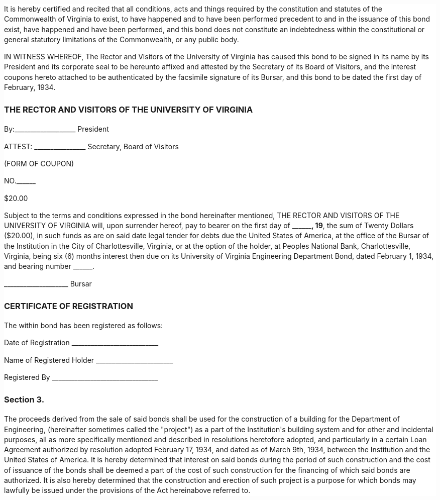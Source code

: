 It is hereby certified and recited that all conditions, acts and things required by the constitution and statutes of the Commonwealth of Virginia to exist, to have happened and to have been performed precedent to and in the issuance of this bond exist, have happened and have been performed, and this bond does not constitute an indebtedness within the constitutional or general statutory limitations of the Commonwealth, or any public body.

IN WITNESS WHEREOF, The Rector and Visitors of the University of Virginia has caused this bond to be signed in its name by its President and its corporate seal to be hereunto affixed and attested by the Secretary of its Board of Visitors, and the interest coupons hereto attached to be authenticated by the facsimile signature of its Bursar, and this bond to be dated the first day of February, 1934.

### THE RECTOR AND VISITORS OF THE UNIVERSITY OF VIRGINIA

By:\_\_\_\_\_\_\_\_\_\_\_\_\_\_\_\_\_\_\_ President

ATTEST: \_\_\_\_\_\_\_\_\_\_\_\_\_\_\_\_ Secretary, Board of Visitors

(FORM OF COUPON)

NO.\_\_\_\_\_\_

$20.00

Subject to the terms and conditions expressed in the bond hereinafter mentioned, THE RECTOR AND VISITORS OF THE UNIVERSITY OF VIRGINIA will, upon surrender hereof, pay to bearer on the first day of \_\_\_\_\_\_****, 19****, the sum of Twenty Dollars ($20.00), in such funds as are on said date legal tender for debts due the United States of America, at the office of the Bursar of the Institution in the City of Charlottesville, Virginia, or at the option of the holder, at Peoples National Bank, Charlottesville, Virginia, being six (6) months interest then due on its University of Virginia Engineering Department Bond, dated February 1, 1934, and bearing number \_\_\_\_\_\_.

\_\_\_\_\_\_\_\_\_\_\_\_\_\_\_\_\_\_\_\_ Bursar

### CERTIFICATE OF REGISTRATION

The within bond has been registered as follows:

Date of Registration \_\_\_\_\_\_\_\_\_\_\_\_\_\_\_\_\_\_\_\_\_\_\_\_\_\_\_

Name of Registered Holder \_\_\_\_\_\_\_\_\_\_\_\_\_\_\_\_\_\_\_\_\_\_\_\_

Registered By \_\_\_\_\_\_\_\_\_\_\_\_\_\_\_\_\_\_\_\_\_\_\_\_\_\_\_\_\_\_\_\_\_

### Section 3.

The proceeds derived from the sale of said bonds shall be used for the construction of a building for the Department of Engineering, (hereinafter sometimes called the "project") as a part of the Institution's building system and for other and incidental purposes, all as more specifically mentioned and described in resolutions heretofore adopted, and particularly in a certain Loan Agreement authorized by resolution adopted February 17, 1934, and dated as of March 9th, 1934, between the Institution and the United States of America. It is hereby determined that interest on said bonds during the period of such construction and the cost of issuance of the bonds shall be deemed a part of the cost of such construction for the financing of which said bonds are authorized. It is also hereby determined that the construction and erection of such project is a purpose for which bonds may lawfully be issued under the provisions of the Act hereinabove referred to.
